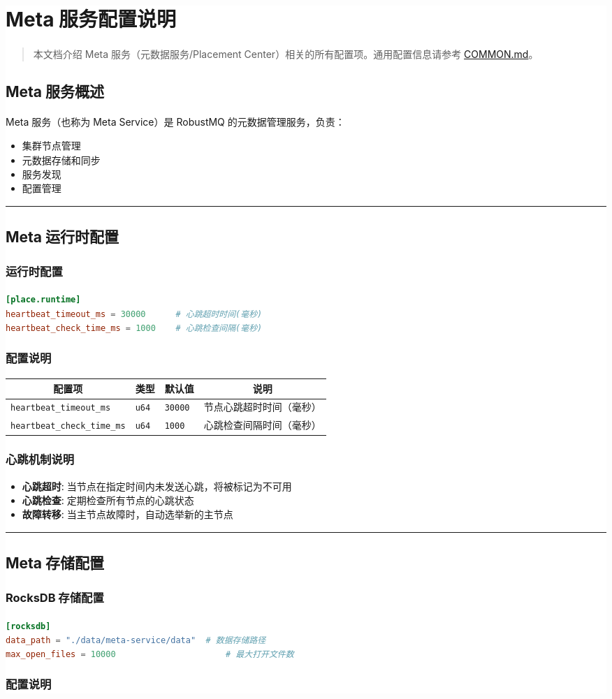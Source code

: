 # Meta 服务配置说明

> 本文档介绍 Meta 服务（元数据服务/Placement Center）相关的所有配置项。通用配置信息请参考 [COMMON.md](COMMON.md)。

## Meta 服务概述

Meta 服务（也称为 Meta Service）是 RobustMQ 的元数据管理服务，负责：
- 集群节点管理
- 元数据存储和同步
- 服务发现
- 配置管理

---

## Meta 运行时配置

### 运行时配置
```toml
[place.runtime]
heartbeat_timeout_ms = 30000      # 心跳超时时间(毫秒)
heartbeat_check_time_ms = 1000    # 心跳检查间隔(毫秒)
```

### 配置说明

| 配置项 | 类型 | 默认值 | 说明 |
|--------|------|--------|------|
| `heartbeat_timeout_ms` | `u64` | `30000` | 节点心跳超时时间（毫秒） |
| `heartbeat_check_time_ms` | `u64` | `1000` | 心跳检查间隔时间（毫秒） |

### 心跳机制说明
- **心跳超时**: 当节点在指定时间内未发送心跳，将被标记为不可用
- **心跳检查**: 定期检查所有节点的心跳状态
- **故障转移**: 当主节点故障时，自动选举新的主节点

---

## Meta 存储配置

### RocksDB 存储配置
```toml
[rocksdb]
data_path = "./data/meta-service/data"  # 数据存储路径
max_open_files = 10000                      # 最大打开文件数
```

### 配置说明
